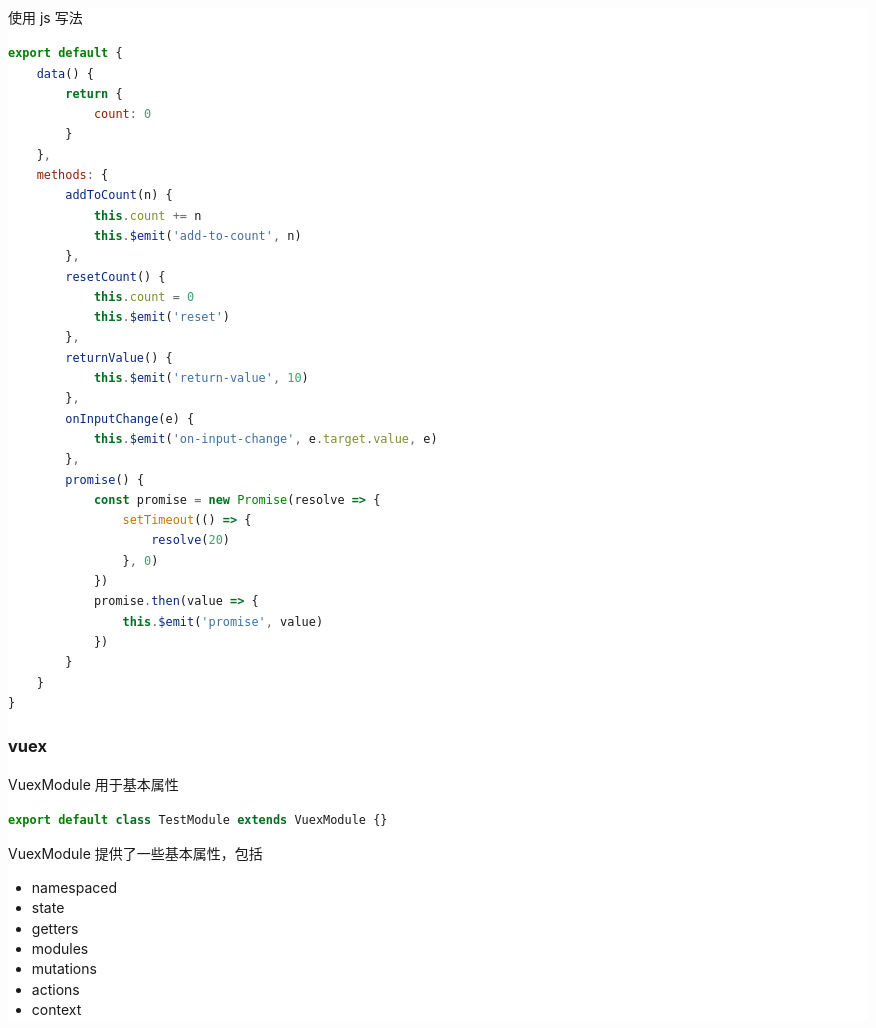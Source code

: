 使用 js 写法

``` javascript
export default {
    data() {
        return {
            count: 0
        }
    },
    methods: {
        addToCount(n) {
            this.count += n
            this.$emit('add-to-count', n)
        },
        resetCount() {
            this.count = 0
            this.$emit('reset')
        },
        returnValue() {
            this.$emit('return-value', 10)
        },
        onInputChange(e) {
            this.$emit('on-input-change', e.target.value, e)
        },
        promise() {
            const promise = new Promise(resolve => {
                setTimeout(() => {
                    resolve(20)
                }, 0)
            })
            promise.then(value => {
                this.$emit('promise', value)
            })
        }
    }
}
```

### vuex

VuexModule 用于基本属性

``` javascript
export default class TestModule extends VuexModule {}
```

VuexModule 提供了一些基本属性，包括

* namespaced
* state
* getters
* modules
* mutations
* actions
* context
